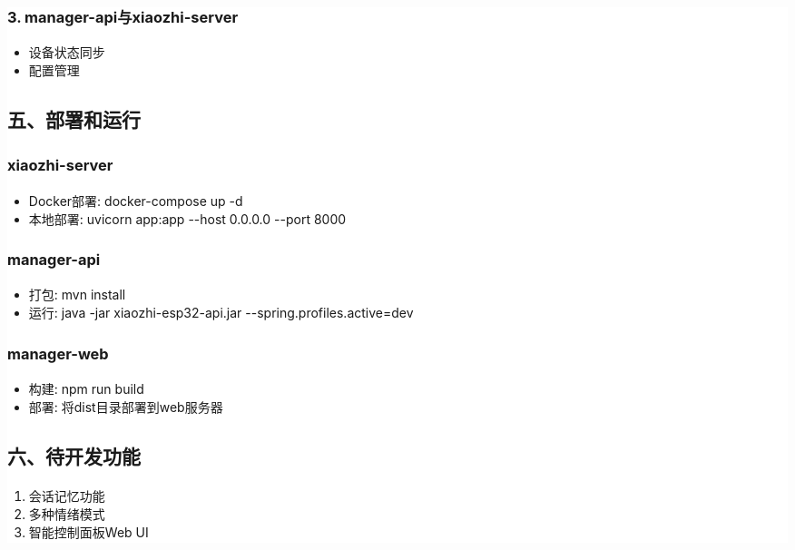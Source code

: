 ### 3. manager-api与xiaozhi-server
- 设备状态同步
- 配置管理

## 五、部署和运行

### xiaozhi-server
- Docker部署: docker-compose up -d
- 本地部署: uvicorn app:app --host 0.0.0.0 --port 8000

### manager-api
- 打包: mvn install
- 运行: java -jar xiaozhi-esp32-api.jar --spring.profiles.active=dev

### manager-web
- 构建: npm run build
- 部署: 将dist目录部署到web服务器

## 六、待开发功能

1. 会话记忆功能
2. 多种情绪模式
3. 智能控制面板Web UI
